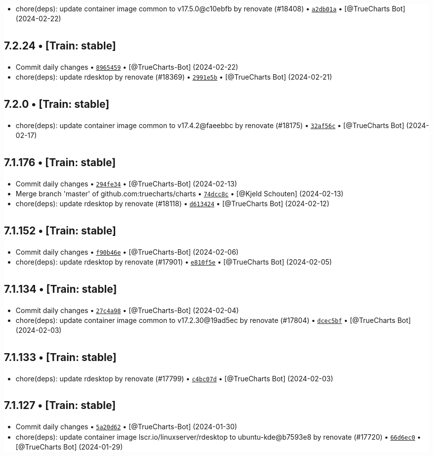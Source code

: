 - chore(deps): update container image common to v17.5.0@c10ebfb by renovate (#18408) • [`a2db01a`](https://github.com/trueforge-org/truecharts/commit/a2db01abe5f3ef5b6a48983ae0bf10155ba69e88) • [@TrueCharts Bot] (2024-02-22)

## 7.2.24 • [Train: stable]

- Commit daily changes • [`8965459`](https://github.com/trueforge-org/truecharts/commit/896545910673d88c5a093e2b46b46198fe496d6c) • [@TrueCharts-Bot] (2024-02-22)
- chore(deps): update rdesktop by renovate (#18369) • [`2991e5b`](https://github.com/trueforge-org/truecharts/commit/2991e5b0b44060cb216354d10c7c91191471533b) • [@TrueCharts Bot] (2024-02-21)

## 7.2.0 • [Train: stable]

- chore(deps): update container image common to v17.4.2@faeebbc by renovate (#18175) • [`32af56c`](https://github.com/trueforge-org/truecharts/commit/32af56cd0b1122ce2b5aaff24ebe0ecc68767005) • [@TrueCharts Bot] (2024-02-17)

## 7.1.176 • [Train: stable]

- Commit daily changes • [`294fe34`](https://github.com/trueforge-org/truecharts/commit/294fe34b4648403217b29c57ff7c9b9ff0b4f653) • [@TrueCharts-Bot] (2024-02-13)
- Merge branch &#39;master&#39; of github.com:truecharts/charts • [`74dcc8c`](https://github.com/trueforge-org/truecharts/commit/74dcc8cfc99a39f74e7976566f414e744f345596) • [@Kjeld Schouten] (2024-02-13)
- chore(deps): update rdesktop by renovate (#18118) • [`d613424`](https://github.com/trueforge-org/truecharts/commit/d6134244bc5104f085deb88be9ba90d25592827a) • [@TrueCharts Bot] (2024-02-12)

## 7.1.152 • [Train: stable]

- Commit daily changes • [`f90b46e`](https://github.com/trueforge-org/truecharts/commit/f90b46ec531c5b97d5acaad3f45179cf30d5a737) • [@TrueCharts-Bot] (2024-02-06)
- chore(deps): update rdesktop by renovate (#17901) • [`e810f5e`](https://github.com/trueforge-org/truecharts/commit/e810f5ec8fa64ed9ae663444a60f6d18817ff717) • [@TrueCharts Bot] (2024-02-05)

## 7.1.134 • [Train: stable]

- Commit daily changes • [`27c4a98`](https://github.com/trueforge-org/truecharts/commit/27c4a98f62d782a6de74164e7ca5206b3947ace8) • [@TrueCharts-Bot] (2024-02-04)
- chore(deps): update container image common to v17.2.30@19ad5ec by renovate (#17804) • [`dcec5bf`](https://github.com/trueforge-org/truecharts/commit/dcec5bf3c2e6cda3ea3545eeb778b32a223ec840) • [@TrueCharts Bot] (2024-02-03)

## 7.1.133 • [Train: stable]

- chore(deps): update rdesktop by renovate (#17799) • [`c4bc07d`](https://github.com/trueforge-org/truecharts/commit/c4bc07d784f51e998d7f33d20c83004415bf4a0d) • [@TrueCharts Bot] (2024-02-03)

## 7.1.127 • [Train: stable]

- Commit daily changes • [`5a20d62`](https://github.com/trueforge-org/truecharts/commit/5a20d6269816e43c18981ada4ac2156f791be81e) • [@TrueCharts-Bot] (2024-01-30)
- chore(deps): update container image lscr.io/linuxserver/rdesktop to ubuntu-kde@b7593e8 by renovate (#17720) • [`66d6ec0`](https://github.com/trueforge-org/truecharts/commit/66d6ec0e548183639bd7d70eb178b1d9f124df64) • [@TrueCharts Bot] (2024-01-29)
